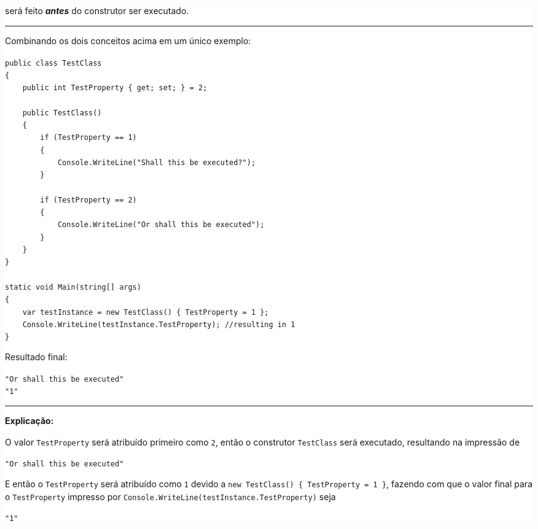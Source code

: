 será feito ***antes*** do construtor ser executado.

---

Combinando os dois conceitos acima em um único exemplo:

    public class TestClass 
    {
        public int TestProperty { get; set; } = 2;
        
        public TestClass() 
        {
            if (TestProperty == 1) 
            {
                Console.WriteLine("Shall this be executed?");
            }

            if (TestProperty == 2) 
            {
                Console.WriteLine("Or shall this be executed");
            }
        }
    }

    static void Main(string[] args) 
    {
        var testInstance = new TestClass() { TestProperty = 1 };
        Console.WriteLine(testInstance.TestProperty); //resulting in 1
    }

Resultado final:

    "Or shall this be executed"
    "1"

---

**Explicação:**

O valor `TestProperty` será atribuído primeiro como `2`, então o construtor `TestClass` será executado, resultando na impressão de

    "Or shall this be executed"
    
E então o `TestProperty` será atribuído como `1` devido a `new TestClass() { TestProperty = 1 }`, fazendo com que o valor final para o `TestProperty` impresso por `Console.WriteLine(testInstance.TestProperty)` seja

    "1"



